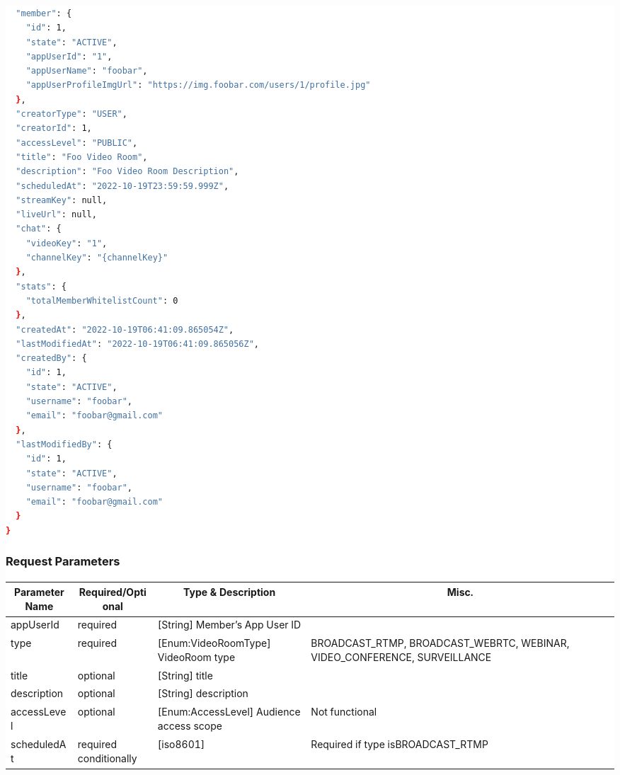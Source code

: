 ```bash
  "member": {
    "id": 1,
    "state": "ACTIVE",
    "appUserId": "1",
    "appUserName": "foobar",
    "appUserProfileImgUrl": "https://img.foobar.com/users/1/profile.jpg"
  },
  "creatorType": "USER",
  "creatorId": 1,
  "accessLevel": "PUBLIC",
  "title": "Foo Video Room",
  "description": "Foo Video Room Description",
  "scheduledAt": "2022-10-19T23:59:59.999Z",
  "streamKey": null,
  "liveUrl": null,
  "chat": {
    "videoKey": "1",
    "channelKey": "{channelKey}"
  },
  "stats": {
    "totalMemberWhitelistCount": 0
  },
  "createdAt": "2022-10-19T06:41:09.865054Z",
  "lastModifiedAt": "2022-10-19T06:41:09.865056Z",
  "createdBy": {
    "id": 1,
    "state": "ACTIVE",
    "username": "foobar",
    "email": "foobar@gmail.com"
  },
  "lastModifiedBy": {
    "id": 1,
    "state": "ACTIVE",
    "username": "foobar",
    "email": "foobar@gmail.com"
  }
}
```

### Request Parameters

| Parameter Name | Required/Optional | Type & Description | Misc. |
| --- | --- | --- | --- |
| appUserId | required | [String] Member’s App User ID |  |
| type | required | [Enum:VideoRoomType] VideoRoom type | BROADCAST_RTMP, BROADCAST_WEBRTC, WEBINAR, VIDEO_CONFERENCE, SURVEILLANCE |
| title | optional | [String] title |  |
| description | optional | [String] description |  |
| accessLevel | optional | [Enum:AccessLevel] Audience access scope | Not functional |
| scheduledAt | required conditionally | [iso8601] | Required if type isBROADCAST_RTMP |
